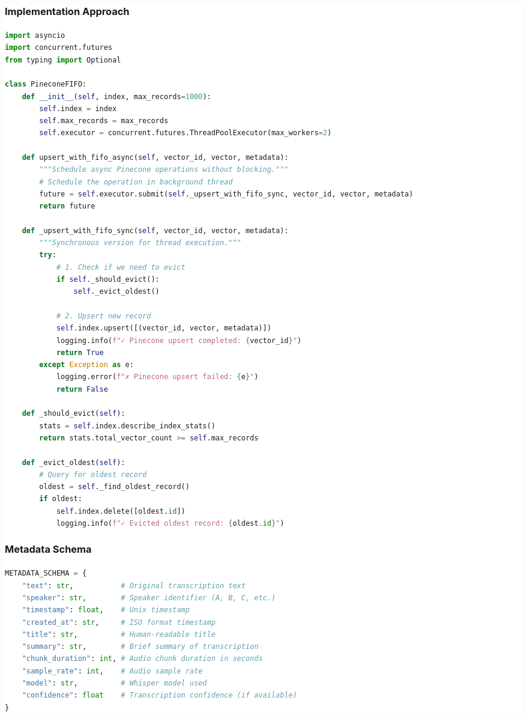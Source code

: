 ### Implementation Approach
```python
import asyncio
import concurrent.futures
from typing import Optional

class PineconeFIFO:
    def __init__(self, index, max_records=1000):
        self.index = index
        self.max_records = max_records
        self.executor = concurrent.futures.ThreadPoolExecutor(max_workers=2)
    
    def upsert_with_fifo_async(self, vector_id, vector, metadata):
        """Schedule async Pinecone operations without blocking."""
        # Schedule the operation in background thread
        future = self.executor.submit(self._upsert_with_fifo_sync, vector_id, vector, metadata)
        return future
    
    def _upsert_with_fifo_sync(self, vector_id, vector, metadata):
        """Synchronous version for thread execution."""
        try:
            # 1. Check if we need to evict
            if self._should_evict():
                self._evict_oldest()
            
            # 2. Upsert new record
            self.index.upsert([(vector_id, vector, metadata)])
            logging.info(f"✓ Pinecone upsert completed: {vector_id}")
            return True
        except Exception as e:
            logging.error(f"✗ Pinecone upsert failed: {e}")
            return False
    
    def _should_evict(self):
        stats = self.index.describe_index_stats()
        return stats.total_vector_count >= self.max_records
    
    def _evict_oldest(self):
        # Query for oldest record
        oldest = self._find_oldest_record()
        if oldest:
            self.index.delete([oldest.id])
            logging.info(f"✓ Evicted oldest record: {oldest.id}")
```

### Metadata Schema
```python
METADATA_SCHEMA = {
    "text": str,           # Original transcription text
    "speaker": str,        # Speaker identifier (A, B, C, etc.)
    "timestamp": float,    # Unix timestamp
    "created_at": str,     # ISO format timestamp
    "title": str,          # Human-readable title
    "summary": str,        # Brief summary of transcription
    "chunk_duration": int, # Audio chunk duration in seconds
    "sample_rate": int,    # Audio sample rate
    "model": str,          # Whisper model used
    "confidence": float    # Transcription confidence (if available)
}
```
